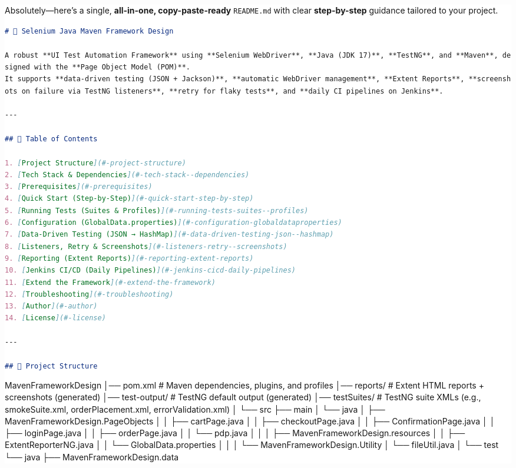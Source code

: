 Absolutely—here’s a single, **all-in-one, copy-paste-ready** `README.md` with clear **step-by-step** guidance tailored to your project.

```markdown
# 🚀 Selenium Java Maven Framework Design

A robust **UI Test Automation Framework** using **Selenium WebDriver**, **Java (JDK 17)**, **TestNG**, and **Maven**, designed with the **Page Object Model (POM)**.  
It supports **data-driven testing (JSON + Jackson)**, **automatic WebDriver management**, **Extent Reports**, **screenshots on failure via TestNG listeners**, **retry for flaky tests**, and **daily CI pipelines on Jenkins**.

---

## 🔎 Table of Contents

1. [Project Structure](#-project-structure)  
2. [Tech Stack & Dependencies](#-tech-stack--dependencies)  
3. [Prerequisites](#-prerequisites)  
4. [Quick Start (Step-by-Step)](#-quick-start-step-by-step)  
5. [Running Tests (Suites & Profiles)](#-running-tests-suites--profiles)  
6. [Configuration (GlobalData.properties)](#-configuration-globaldataproperties)  
7. [Data-Driven Testing (JSON → HashMap)](#-data-driven-testing-json--hashmap)  
8. [Listeners, Retry & Screenshots](#-listeners-retry--screenshots)  
9. [Reporting (Extent Reports)](#-reporting-extent-reports)  
10. [Jenkins CI/CD (Daily Pipelines)](#-jenkins-cicd-daily-pipelines)  
11. [Extend the Framework](#-extend-the-framework)  
12. [Troubleshooting](#-troubleshooting)  
13. [Author](#-author)  
14. [License](#-license)

---

## 📂 Project Structure

```

MavenFrameworkDesign
│── pom.xml                                   # Maven dependencies, plugins, and profiles
│── reports/                                   # Extent HTML reports + screenshots (generated)
│── test-output/                               # TestNG default output (generated)
│── testSuites/                                # TestNG suite XMLs (e.g., smokeSuite.xml, orderPlacement.xml, errorValidation.xml)
│
└── src
├── main
│   └── java
│       ├── MavenFrameworkDesign.PageObjects
│       │   ├── cartPage.java
│       │   ├── checkoutPage.java
│       │   ├── ConfirmationPage.java
│       │   ├── loginPage.java
│       │   ├── orderPage.java
│       │   └── pdp.java
│       │
│       ├── MavenFrameworkDesign.resources
│       │   ├── ExtentReporterNG.java
│       │   └── GlobalData.properties
│       │
│       └── MavenFrameworkDesign.Utility
│           └── fileUtil.java
│
└── test
└── java
├── MavenFrameworkDesign.data